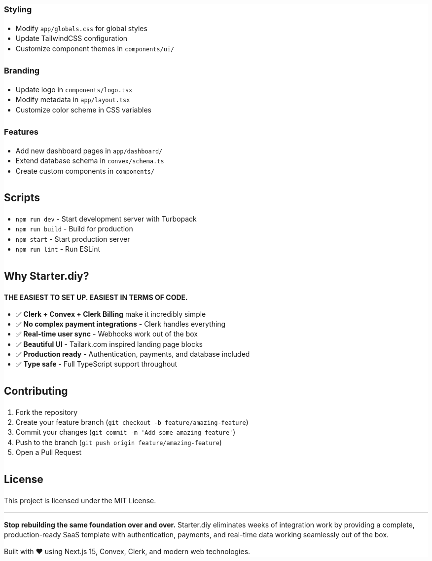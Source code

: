 ### Styling
- Modify `app/globals.css` for global styles
- Update TailwindCSS configuration
- Customize component themes in `components/ui/`

### Branding
- Update logo in `components/logo.tsx`
- Modify metadata in `app/layout.tsx`
- Customize color scheme in CSS variables

### Features
- Add new dashboard pages in `app/dashboard/`
- Extend database schema in `convex/schema.ts`
- Create custom components in `components/`

## Scripts

- `npm run dev` - Start development server with Turbopack
- `npm run build` - Build for production
- `npm start` - Start production server
- `npm run lint` - Run ESLint

## Why Starter.diy?

**THE EASIEST TO SET UP. EASIEST IN TERMS OF CODE.**

- ✅ **Clerk + Convex + Clerk Billing** make it incredibly simple
- ✅ **No complex payment integrations** - Clerk handles everything
- ✅ **Real-time user sync** - Webhooks work out of the box
- ✅ **Beautiful UI** - Tailark.com inspired landing page blocks
- ✅ **Production ready** - Authentication, payments, and database included
- ✅ **Type safe** - Full TypeScript support throughout

## Contributing

1. Fork the repository
2. Create your feature branch (`git checkout -b feature/amazing-feature`)
3. Commit your changes (`git commit -m 'Add some amazing feature'`)
4. Push to the branch (`git push origin feature/amazing-feature`)
5. Open a Pull Request

## License

This project is licensed under the MIT License.

---

**Stop rebuilding the same foundation over and over.** Starter.diy eliminates weeks of integration work by providing a complete, production-ready SaaS template with authentication, payments, and real-time data working seamlessly out of the box.

Built with ❤️ using Next.js 15, Convex, Clerk, and modern web technologies.
